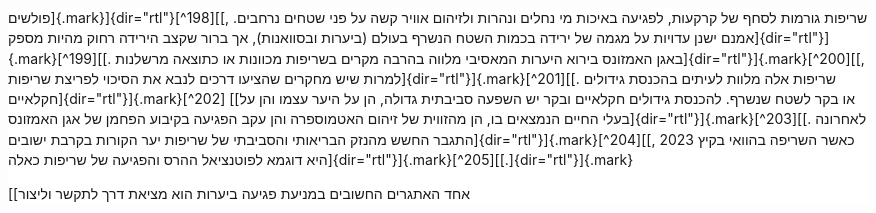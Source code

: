 פולשים]{.mark}]{dir="rtl"}[^198][[, שריפות גורמות לסחף של קרקעות, לפגיעה
באיכות מי נחלים ונהרות ולזיהום אוויר קשה על פני שטחים נרחבים. אמנם ישנן
עדויות על מגמה של ירידה בכמות השטח הנשרף בעולם (ביערות ובסוואנות), אך
ברור שקצב הירידה רחוק מהיות מספק]{dir="rtl"}]{.mark}[^199][[. באגן
האמזונס בירוא היערות המאסיבי מלווה בהרבה מקרים בשריפות מכוונות או כתוצאה
מרשלנות]{dir="rtl"}]{.mark}[^200][[, למרות שיש מחקרים שהציעו דרכים לנבא
את הסיכוי לפריצת שריפות]{dir="rtl"}]{.mark}[^201][[. שריפות אלה מלוות
לעיתים בהכנסת גידולים חקלאיים]{dir="rtl"}]{.mark}[^202] [[או בקר לשטח
שנשרף. להכנסת גידולים חקלאיים ובקר יש השפעה סביבתית גדולה, הן על היער
עצמו והן על בעלי החיים הנמצאים בו, הן מהזווית של זיהום האטמוספרה והן עקב
הפגיעה בקיבוע הפחמן של אגן האמזונס]{dir="rtl"}]{.mark}[^203][[. לאחרונה
התגבר החשש מהנזק הבריאותי והסביבתי של שריפות יער הקורות בקרבת
ישובים]{dir="rtl"}]{.mark}[^204][[, כאשר השריפה בהוואי בקיץ 2023 היא
דוגמא לפוטנציאל ההרס והפגיעה של שריפות
כאלה]{dir="rtl"}]{.mark}[^205][[.]{dir="rtl"}]{.mark}

[[אחד האתגרים החשובים במניעת פגיעה ביערות הוא מציאת דרך לתקשר וליצור
